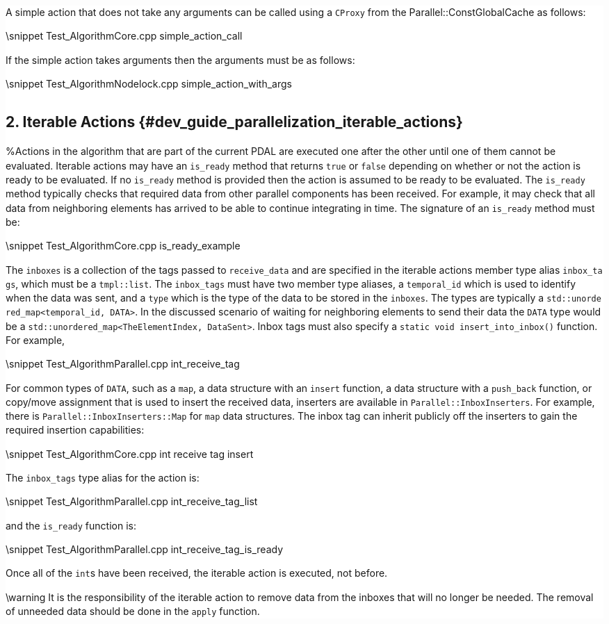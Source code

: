 A simple action that does not take any arguments can be called using a `CProxy`
from the Parallel::ConstGlobalCache as follows:

\snippet Test_AlgorithmCore.cpp simple_action_call

If the simple action takes arguments then the arguments must be as follows:

\snippet Test_AlgorithmNodelock.cpp simple_action_with_args

## 2. Iterable Actions {#dev_guide_parallelization_iterable_actions}

%Actions in the algorithm that are part of the current PDAL are executed one
after the other until one of them cannot be evaluated. Iterable
actions may have an `is_ready` method that returns `true` or `false` depending
on whether or not the action is ready to be evaluated. If no `is_ready` method
is provided then the action is assumed to be ready to be evaluated. The
`is_ready` method typically checks that required data from other parallel
components has been received. For example, it may check that all data from
neighboring elements has arrived to be able to continue integrating in time.
The signature of an `is_ready` method must be:

\snippet Test_AlgorithmCore.cpp is_ready_example

The `inboxes` is a collection of the tags passed to `receive_data` and are
specified in the iterable actions member type alias `inbox_tags`, which must be
a `tmpl::list`. The `inbox_tags` must have two member type aliases, a
`temporal_id` which is used to identify when the data was sent, and a `type`
which is the type of the data to be stored in the `inboxes`. The types are
typically a `std::unordered_map<temporal_id, DATA>`. In the discussed scenario
of waiting for neighboring elements to send their data the `DATA` type would be
a `std::unordered_map<TheElementIndex, DataSent>`. Inbox tags must also specify
a `static void insert_into_inbox()` function. For example,

\snippet Test_AlgorithmParallel.cpp int_receive_tag

For common types of `DATA`, such as a `map`, a data structure with an `insert`
function, a data structure with a `push_back` function, or copy/move assignment
that is used to insert the received data, inserters are available in
`Parallel::InboxInserters`. For example, there is
`Parallel::InboxInserters::Map` for `map` data structures. The inbox tag can
inherit publicly off the inserters to gain the required insertion capabilities:

\snippet Test_AlgorithmCore.cpp int receive tag insert

The `inbox_tags` type alias for the action is:

\snippet Test_AlgorithmParallel.cpp int_receive_tag_list

and the `is_ready` function is:

\snippet Test_AlgorithmParallel.cpp int_receive_tag_is_ready

Once all of the `int`s have been received, the iterable action is executed, not
before.

\warning
It is the responsibility of the iterable action to remove data from the inboxes
that will no longer be needed. The removal of unneeded data should be done in
the `apply` function.
